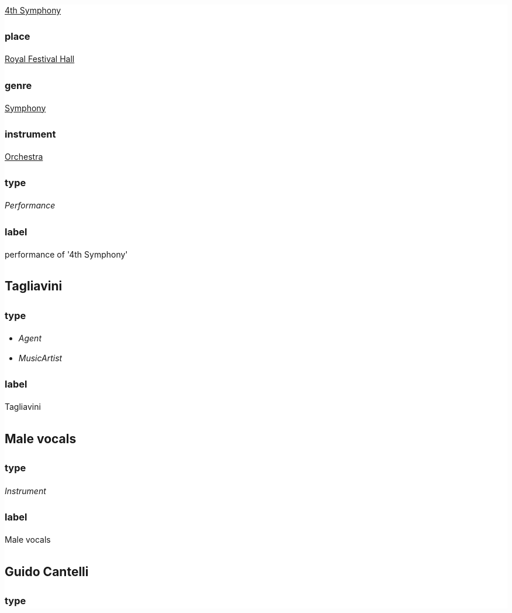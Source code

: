 
[4th Symphony](#4th-Symphony)

### place


[Royal Festival Hall](#Royal-Festival-Hall)

### genre


[Symphony](#Symphony)

### instrument


[Orchestra](#Orchestra)

### type


*Performance*

### label


performance of '4th Symphony'

## Tagliavini

### type

 - *Agent*

 - *MusicArtist*

### label


Tagliavini

## Male vocals

### type


*Instrument*

### label


Male vocals

## Guido Cantelli

### type

